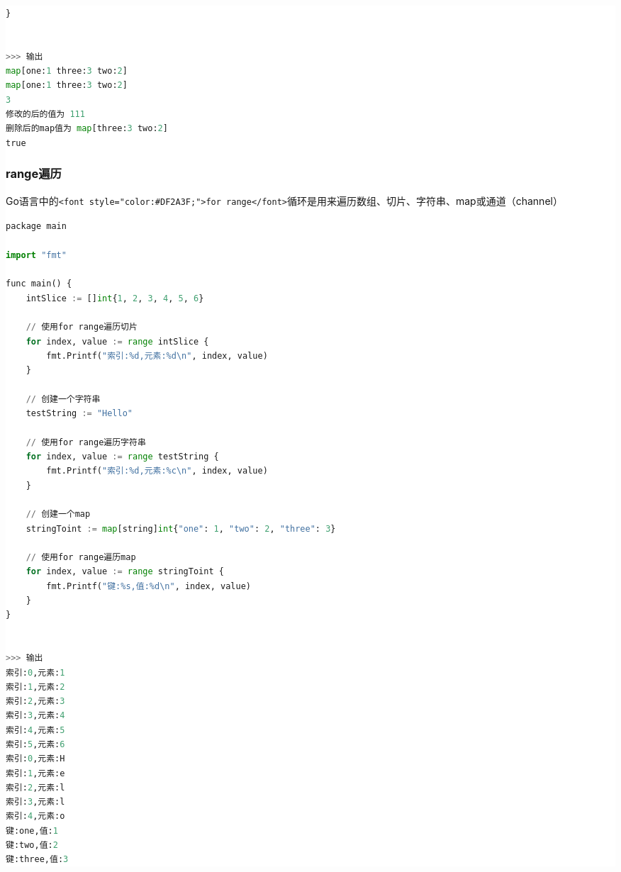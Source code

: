 ```python
}


>>> 输出
map[one:1 three:3 two:2]
map[one:1 three:3 two:2]
3
修改的后的值为 111
删除后的map值为 map[three:3 two:2]
true
```

### range遍历
Go语言中的`<font style="color:#DF2A3F;">for range</font>`循环是用来遍历数组、切片、字符串、map或通道（channel）

```python
package main

import "fmt"

func main() {
	intSlice := []int{1, 2, 3, 4, 5, 6}

	// 使用for range遍历切片
	for index, value := range intSlice {
		fmt.Printf("索引:%d,元素:%d\n", index, value)
	}

	// 创建一个字符串
	testString := "Hello"

	// 使用for range遍历字符串
	for index, value := range testString {
		fmt.Printf("索引:%d,元素:%c\n", index, value)
	}

	// 创建一个map
	stringToint := map[string]int{"one": 1, "two": 2, "three": 3}

	// 使用for range遍历map
	for index, value := range stringToint {
		fmt.Printf("键:%s,值:%d\n", index, value)
	}
}


>>> 输出
索引:0,元素:1
索引:1,元素:2
索引:2,元素:3
索引:3,元素:4
索引:4,元素:5
索引:5,元素:6
索引:0,元素:H
索引:1,元素:e
索引:2,元素:l
索引:3,元素:l
索引:4,元素:o
键:one,值:1
键:two,值:2
键:three,值:3
```



